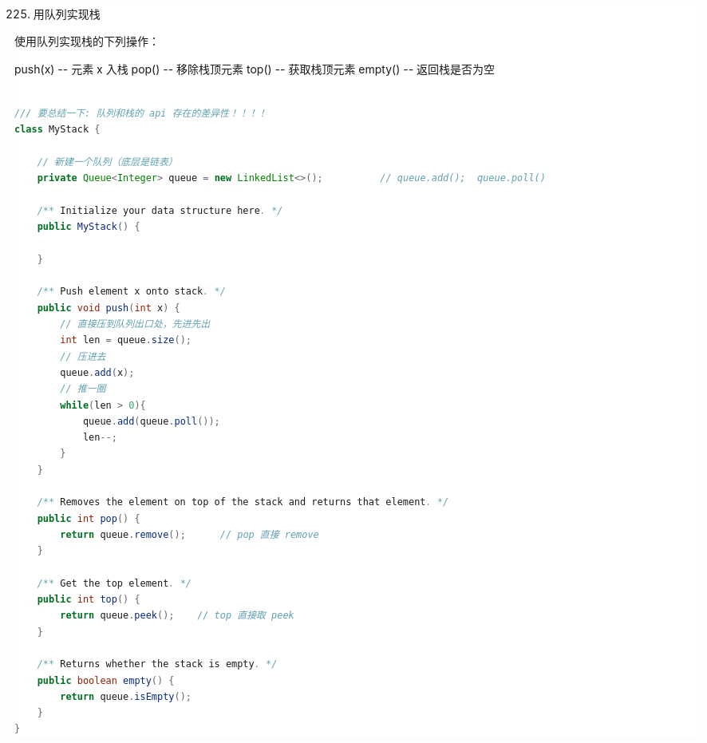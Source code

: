 
225. 用队列实现栈

使用队列实现栈的下列操作：

push(x) -- 元素 x 入栈
pop() -- 移除栈顶元素
top() -- 获取栈顶元素
empty() -- 返回栈是否为空



```java

/// 要总结一下: 队列和栈的 api 存在的差异性！！！！
class MyStack {

    // 新建一个队列（底层是链表）
    private Queue<Integer> queue = new LinkedList<>();          // queue.add();  queue.poll()

    /** Initialize your data structure here. */
    public MyStack() {
    
    }
    
    /** Push element x onto stack. */
    public void push(int x) {
        // 直接压到队列出口处，先进先出
        int len = queue.size();
        // 压进去
        queue.add(x);
        // 推一圈
        while(len > 0){
            queue.add(queue.poll());
            len--;
        }
    }
    
    /** Removes the element on top of the stack and returns that element. */
    public int pop() {
        return queue.remove();      // pop 直接 remove
    }
    
    /** Get the top element. */
    public int top() {
        return queue.peek();    // top 直接取 peek
    }
    
    /** Returns whether the stack is empty. */
    public boolean empty() {
        return queue.isEmpty();
    }
}

```
